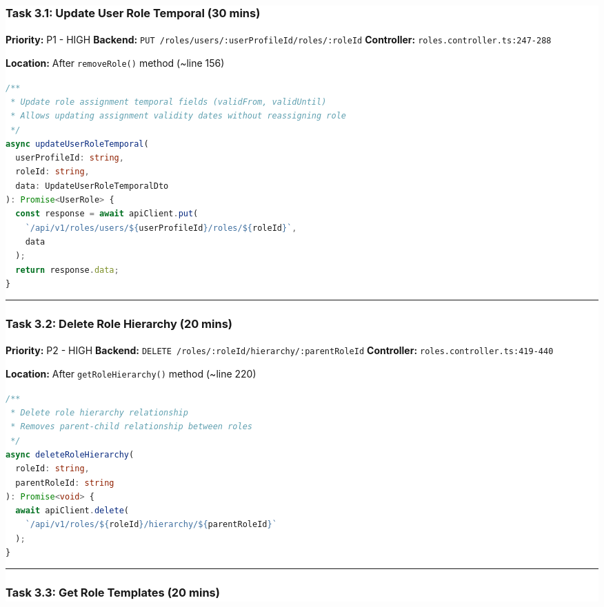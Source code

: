 
### Task 3.1: Update User Role Temporal (30 mins)

**Priority:** P1 - HIGH
**Backend:** `PUT /roles/users/:userProfileId/roles/:roleId`
**Controller:** `roles.controller.ts:247-288`

**Location:** After `removeRole()` method (~line 156)

```typescript
/**
 * Update role assignment temporal fields (validFrom, validUntil)
 * Allows updating assignment validity dates without reassigning role
 */
async updateUserRoleTemporal(
  userProfileId: string,
  roleId: string,
  data: UpdateUserRoleTemporalDto
): Promise<UserRole> {
  const response = await apiClient.put(
    `/api/v1/roles/users/${userProfileId}/roles/${roleId}`,
    data
  );
  return response.data;
}
```

---

### Task 3.2: Delete Role Hierarchy (20 mins)

**Priority:** P2 - HIGH
**Backend:** `DELETE /roles/:roleId/hierarchy/:parentRoleId`
**Controller:** `roles.controller.ts:419-440`

**Location:** After `getRoleHierarchy()` method (~line 220)

```typescript
/**
 * Delete role hierarchy relationship
 * Removes parent-child relationship between roles
 */
async deleteRoleHierarchy(
  roleId: string,
  parentRoleId: string
): Promise<void> {
  await apiClient.delete(
    `/api/v1/roles/${roleId}/hierarchy/${parentRoleId}`
  );
}
```

---

### Task 3.3: Get Role Templates (20 mins)
